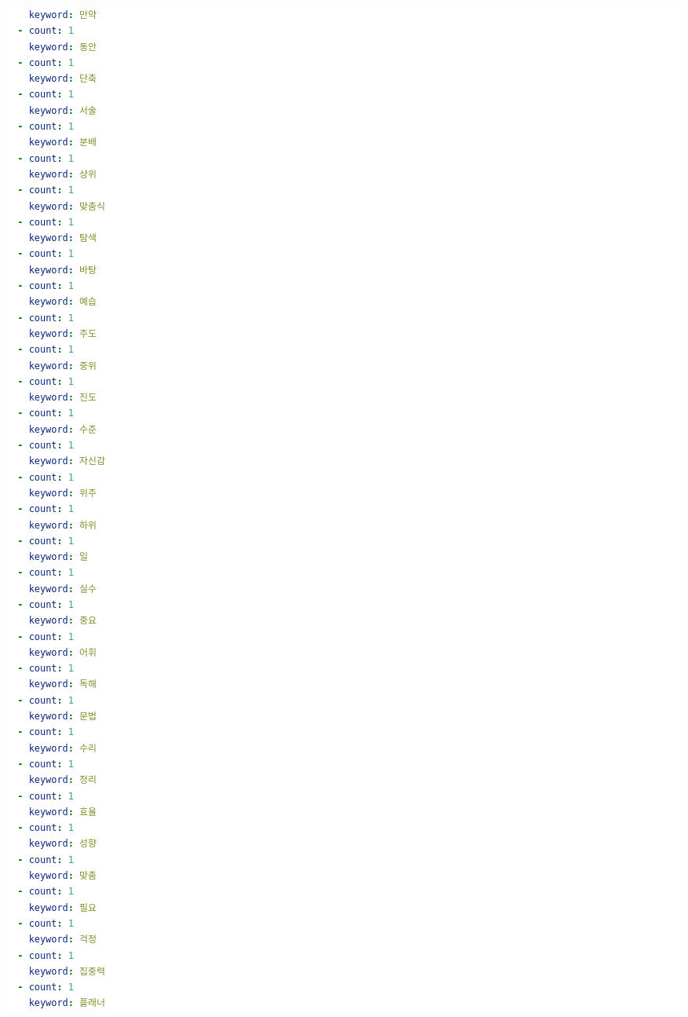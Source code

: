 ```yaml
    keyword: 만약
  - count: 1
    keyword: 동안
  - count: 1
    keyword: 단축
  - count: 1
    keyword: 서술
  - count: 1
    keyword: 분배
  - count: 1
    keyword: 상위
  - count: 1
    keyword: 맞춤식
  - count: 1
    keyword: 탐색
  - count: 1
    keyword: 바탕
  - count: 1
    keyword: 예습
  - count: 1
    keyword: 주도
  - count: 1
    keyword: 중위
  - count: 1
    keyword: 진도
  - count: 1
    keyword: 수준
  - count: 1
    keyword: 자신감
  - count: 1
    keyword: 위주
  - count: 1
    keyword: 하위
  - count: 1
    keyword: 일
  - count: 1
    keyword: 실수
  - count: 1
    keyword: 중요
  - count: 1
    keyword: 어휘
  - count: 1
    keyword: 독해
  - count: 1
    keyword: 문법
  - count: 1
    keyword: 수리
  - count: 1
    keyword: 정리
  - count: 1
    keyword: 효율
  - count: 1
    keyword: 성향
  - count: 1
    keyword: 맞춤
  - count: 1
    keyword: 필요
  - count: 1
    keyword: 걱정
  - count: 1
    keyword: 집중력
  - count: 1
    keyword: 플래너
```